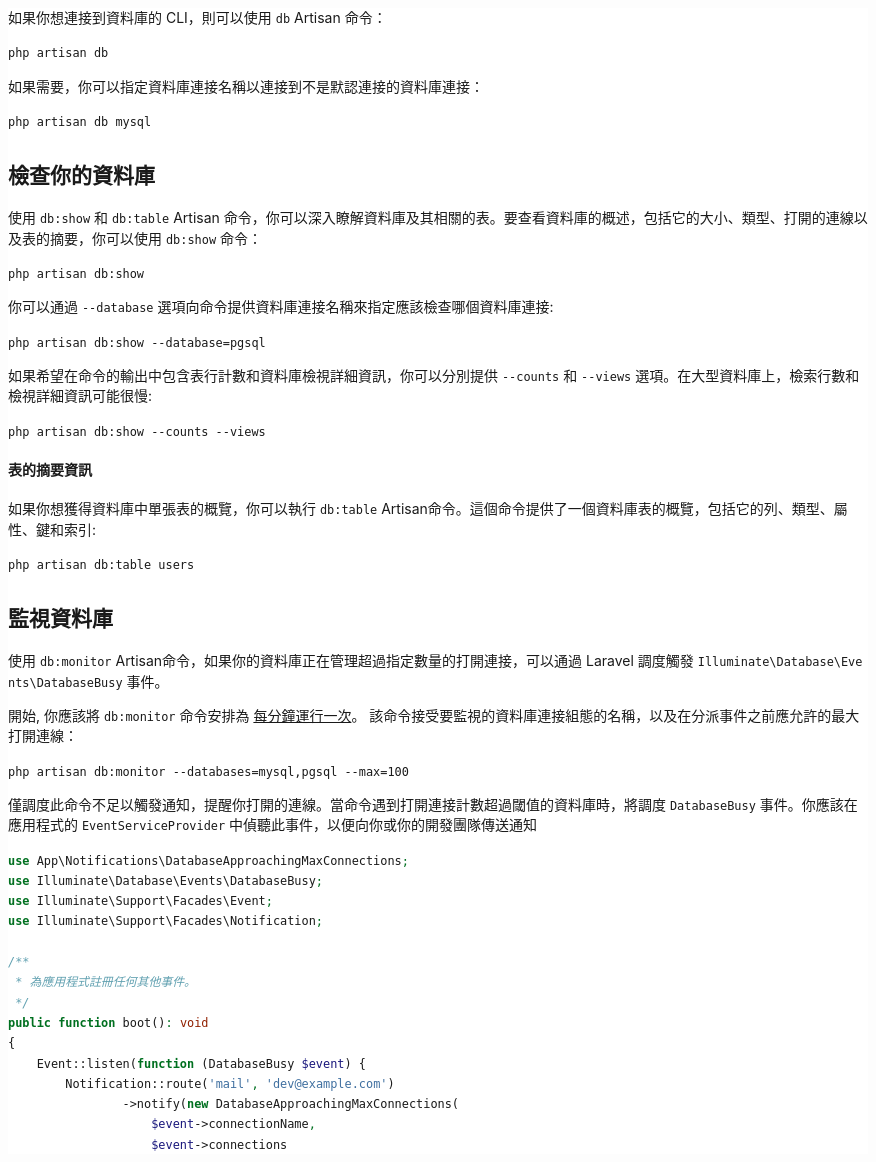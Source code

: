如果你想連接到資料庫的 CLI，則可以使用 `db` Artisan 命令：

```shell
php artisan db
```

如果需要，你可以指定資料庫連接名稱以連接到不是默認連接的資料庫連接：

```shell
php artisan db mysql
```

## 檢查你的資料庫

使用 `db:show` 和 `db:table` Artisan 命令，你可以深入瞭解資料庫及其相關的表。要查看資料庫的概述，包括它的大小、類型、打開的連線以及表的摘要，你可以使用 `db:show` 命令：

```shell
php artisan db:show
```

你可以通過 `--database` 選項向命令提供資料庫連接名稱來指定應該檢查哪個資料庫連接:


```shell
php artisan db:show --database=pgsql
```

如果希望在命令的輸出中包含表行計數和資料庫檢視詳細資訊，你可以分別提供 `--counts` 和 `--views` 選項。在大型資料庫上，檢索行數和檢視詳細資訊可能很慢:

```shell
php artisan db:show --counts --views
```

#### 表的摘要資訊

如果你想獲得資料庫中單張表的概覽，你可以執行 `db:table` Artisan命令。這個命令提供了一個資料庫表的概覽，包括它的列、類型、屬性、鍵和索引:

```shell
php artisan db:table users
```

## 監視資料庫

使用 `db:monitor` Artisan命令，如果你的資料庫正在管理超過指定數量的打開連接，可以通過 Laravel 調度觸發 `Illuminate\Database\Events\DatabaseBusy` 事件。

開始, 你應該將 `db:monitor` 命令安排為 [每分鐘運行一次](/docs/laravel/10.x/scheduling)。 該命令接受要監視的資料庫連接組態的名稱，以及在分派事件之前應允許的最大打開連線：

```shell
php artisan db:monitor --databases=mysql,pgsql --max=100
```

僅調度此命令不足以觸發通知，提醒你打開的連線。當命令遇到打開連接計數超過閾值的資料庫時，將調度 `DatabaseBusy` 事件。你應該在應用程式的 `EventServiceProvider` 中偵聽此事件，以便向你或你的開發團隊傳送通知

```php
use App\Notifications\DatabaseApproachingMaxConnections;
use Illuminate\Database\Events\DatabaseBusy;
use Illuminate\Support\Facades\Event;
use Illuminate\Support\Facades\Notification;

/**
 * 為應用程式註冊任何其他事件。
 */
public function boot(): void
{
    Event::listen(function (DatabaseBusy $event) {
        Notification::route('mail', 'dev@example.com')
                ->notify(new DatabaseApproachingMaxConnections(
                    $event->connectionName,
                    $event->connections
```